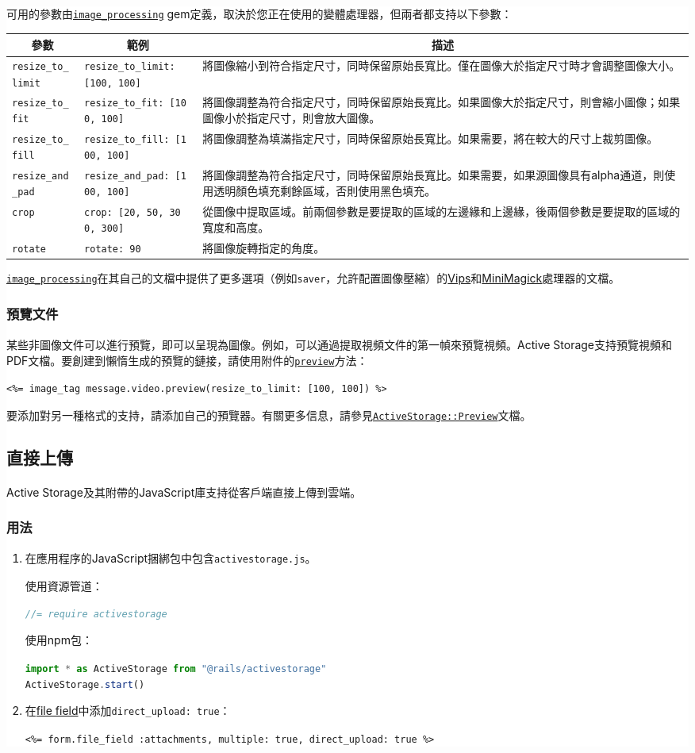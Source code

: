 可用的參數由[`image_processing`] gem定義，取決於您正在使用的變體處理器，但兩者都支持以下參數：

| 參數      | 範例 | 描述 |
| ------------------- | ---------------- | ----- |
| `resize_to_limit` | `resize_to_limit: [100, 100]` | 將圖像縮小到符合指定尺寸，同時保留原始長寬比。僅在圖像大於指定尺寸時才會調整圖像大小。 |
| `resize_to_fit` | `resize_to_fit: [100, 100]` | 將圖像調整為符合指定尺寸，同時保留原始長寬比。如果圖像大於指定尺寸，則會縮小圖像；如果圖像小於指定尺寸，則會放大圖像。 |
| `resize_to_fill` | `resize_to_fill: [100, 100]` | 將圖像調整為填滿指定尺寸，同時保留原始長寬比。如果需要，將在較大的尺寸上裁剪圖像。 |
| `resize_and_pad` | `resize_and_pad: [100, 100]` | 將圖像調整為符合指定尺寸，同時保留原始長寬比。如果需要，如果源圖像具有alpha通道，則使用透明顏色填充剩餘區域，否則使用黑色填充。 |
| `crop` | `crop: [20, 50, 300, 300]` | 從圖像中提取區域。前兩個參數是要提取的區域的左邊緣和上邊緣，後兩個參數是要提取的區域的寬度和高度。 |
| `rotate` | `rotate: 90` | 將圖像旋轉指定的角度。 |
[`image_processing`][]在其自己的文檔中提供了更多選項（例如`saver`，允許配置圖像壓縮）的[Vips](https://github.com/janko/image_processing/blob/master/doc/vips.md)和[MiniMagick](https://github.com/janko/image_processing/blob/master/doc/minimagick.md)處理器的文檔。

### 預覽文件

某些非圖像文件可以進行預覽，即可以呈現為圖像。例如，可以通過提取視頻文件的第一幀來預覽視頻。Active Storage支持預覽視頻和PDF文檔。要創建到懶惰生成的預覽的鏈接，請使用附件的[`preview`][]方法：

```erb
<%= image_tag message.video.preview(resize_to_limit: [100, 100]) %>
```

要添加對另一種格式的支持，請添加自己的預覽器。有關更多信息，請參見[`ActiveStorage::Preview`][]文檔。

直接上傳
--------------

Active Storage及其附帶的JavaScript庫支持從客戶端直接上傳到雲端。

### 用法

1. 在應用程序的JavaScript捆綁包中包含`activestorage.js`。

    使用資源管道：

    ```js
    //= require activestorage
    ```

    使用npm包：

    ```js
    import * as ActiveStorage from "@rails/activestorage"
    ActiveStorage.start()
    ```

2. 在[file field](form_helpers.html#uploading-files)中添加`direct_upload: true`：

    ```erb
    <%= form.file_field :attachments, multiple: true, direct_upload: true %>
    ```


[parallel tests]: testing.html#parallel-testing
[平行測試]: testing.html#parallel-testing
[`has_one_attached`]: https://api.rubyonrails.org/classes/ActiveStorage/Attached/Model.html#method-i-has_one_attached
[Attached::One#attach]: https://api.rubyonrails.org/classes/ActiveStorage/Attached/One.html#method-i-attach
[Attached::One#attached?]: https://api.rubyonrails.org/classes/ActiveStorage/Attached/One.html#method-i-attached-3F
[`has_many_attached`]: https://api.rubyonrails.org/classes/ActiveStorage/Attached/Model.html#method-i-has_many_attached
[Attached::Many#attach]: https://api.rubyonrails.org/classes/ActiveStorage/Attached/Many.html#method-i-attach
[Attached::Many#attached?]: https://api.rubyonrails.org/classes/ActiveStorage/Attached/Many.html#method-i-attached-3F
[Attached::One#purge]: https://api.rubyonrails.org/classes/ActiveStorage/Attached/One.html#method-i-purge
[Attached::One#purge_later]: https://api.rubyonrails.org/classes/ActiveStorage/Attached/One.html#method-i-purge_later
[ActionView::RoutingUrlFor#url_for]: https://api.rubyonrails.org/classes/ActionView/RoutingUrlFor.html#method-i-url_for
[ActiveStorage::Blob#signed_id]: https://api.rubyonrails.org/classes/ActiveStorage/Blob.html#method-i-signed_id
[`ActiveStorage::Blobs::RedirectController`]: https://api.rubyonrails.org/classes/ActiveStorage/Blobs/RedirectController.html
[`ActiveStorage::Blobs::ProxyController`]: https://api.rubyonrails.org/classes/ActiveStorage/Blobs/ProxyController.html
[`ActiveStorage::Representations::RedirectController`]: https://api.rubyonrails.org/classes/ActiveStorage/Representations/RedirectController.html
[`ActiveStorage::Representations::ProxyController`]: https://api.rubyonrails.org/classes/ActiveStorage/Representations/ProxyController.html
[Blob#download]: https://api.rubyonrails.org/classes/ActiveStorage/Blob.html#method-i-download
[Blob#open]: https://api.rubyonrails.org/classes/ActiveStorage/Blob.html#method-i-open
[`analyzed?`]: https://api.rubyonrails.org/classes/ActiveStorage/Blob/Analyzable.html#method-i-analyzed-3F
[`representable?`]: https://api.rubyonrails.org/classes/ActiveStorage/Blob/Representable.html#method-i-representable-3F
[`representation`]: https://api.rubyonrails.org/classes/ActiveStorage/Blob/Representable.html#method-i-representation
[`config.active_storage.track_variants`]: configuring.html#config-active-storage-track-variants
[`ActiveStorage::Representations::RedirectController`]: https://api.rubyonrails.org/classes/ActiveStorage/Representations/RedirectController.html
[`ActiveStorage::Attachment`]: https://api.rubyonrails.org/classes/ActiveStorage/Attachment.html
[`config.active_storage.variable_content_types`]: configuring.html#config-active-storage-variable-content-types
[`config.active_storage.variant_processor`]: configuring.html#config-active-storage-variant-processor
[`config.active_storage.web_image_content_types`]: configuring.html#config-active-storage-web-image-content-types
[`variant`]: https://api.rubyonrails.org/classes/ActiveStorage/Blob/Representable.html#method-i-variant
[Vips]: https://www.rubydoc.info/gems/ruby-vips/Vips/Image
[`image_processing`]: https://github.com/janko/image_processing
[`preview`]: https://api.rubyonrails.org/classes/ActiveStorage/Blob/Representable.html#method-i-preview
[`ActiveStorage::Preview`]: https://api.rubyonrails.org/classes/ActiveStorage/Preview.html
[`fixture_file_upload`]: https://api.rubyonrails.org/classes/ActionDispatch/TestProcess/FixtureFile.html
[fixtures]: testing.html#the-low-down-on-fixtures
[`ActiveStorage::FixtureSet`]: https://api.rubyonrails.org/classes/ActiveStorage/FixtureSet.html